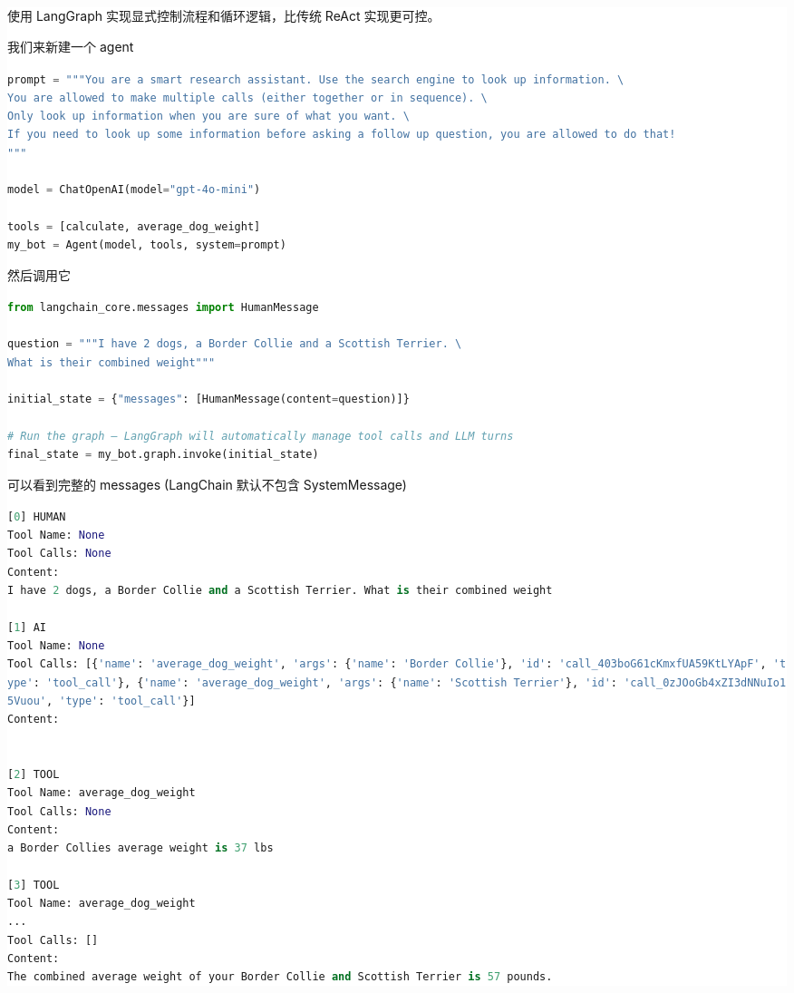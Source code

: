 使用 LangGraph 实现显式控制流程和循环逻辑，比传统 ReAct 实现更可控。

我们来新建一个 agent

```py
prompt = """You are a smart research assistant. Use the search engine to look up information. \
You are allowed to make multiple calls (either together or in sequence). \
Only look up information when you are sure of what you want. \
If you need to look up some information before asking a follow up question, you are allowed to do that!
"""

model = ChatOpenAI(model="gpt-4o-mini")

tools = [calculate, average_dog_weight]
my_bot = Agent(model, tools, system=prompt)
```

然后调用它

```py
from langchain_core.messages import HumanMessage

question = """I have 2 dogs, a Border Collie and a Scottish Terrier. \
What is their combined weight"""

initial_state = {"messages": [HumanMessage(content=question)]}

# Run the graph — LangGraph will automatically manage tool calls and LLM turns
final_state = my_bot.graph.invoke(initial_state)
```

可以看到完整的 messages (LangChain 默认不包含 SystemMessage)

```py
[0] HUMAN
Tool Name: None
Tool Calls: None
Content:
I have 2 dogs, a Border Collie and a Scottish Terrier. What is their combined weight

[1] AI
Tool Name: None
Tool Calls: [{'name': 'average_dog_weight', 'args': {'name': 'Border Collie'}, 'id': 'call_403boG61cKmxfUA59KtLYApF', 'type': 'tool_call'}, {'name': 'average_dog_weight', 'args': {'name': 'Scottish Terrier'}, 'id': 'call_0zJOoGb4xZI3dNNuIo15Vuou', 'type': 'tool_call'}]
Content:


[2] TOOL
Tool Name: average_dog_weight
Tool Calls: None
Content:
a Border Collies average weight is 37 lbs

[3] TOOL
Tool Name: average_dog_weight
...
Tool Calls: []
Content:
The combined average weight of your Border Collie and Scottish Terrier is 57 pounds.
```
